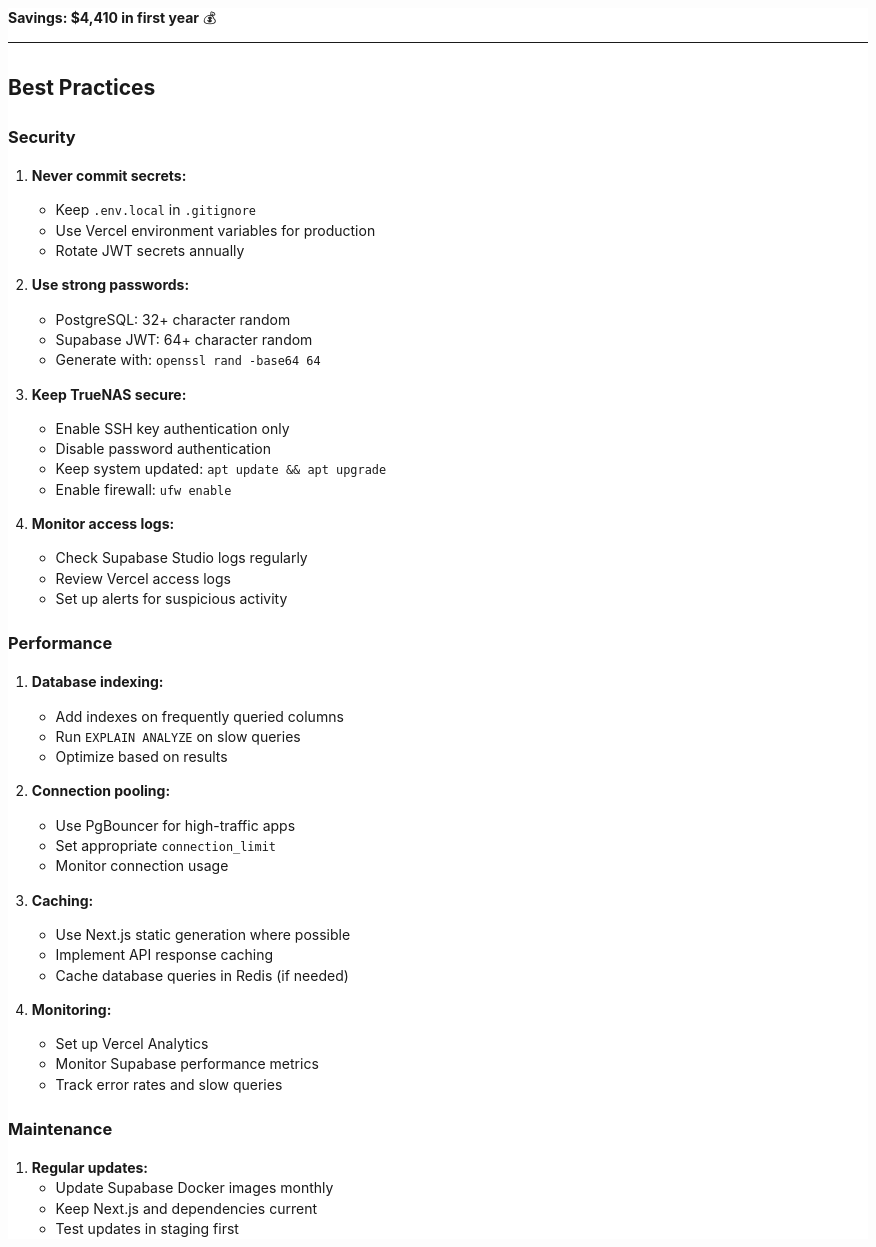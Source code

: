 **Savings: $4,410 in first year** 💰

---

## Best Practices

### Security

1. **Never commit secrets:**
   - Keep `.env.local` in `.gitignore`
   - Use Vercel environment variables for production
   - Rotate JWT secrets annually

2. **Use strong passwords:**
   - PostgreSQL: 32+ character random
   - Supabase JWT: 64+ character random
   - Generate with: `openssl rand -base64 64`

3. **Keep TrueNAS secure:**
   - Enable SSH key authentication only
   - Disable password authentication
   - Keep system updated: `apt update && apt upgrade`
   - Enable firewall: `ufw enable`

4. **Monitor access logs:**
   - Check Supabase Studio logs regularly
   - Review Vercel access logs
   - Set up alerts for suspicious activity

### Performance

1. **Database indexing:**
   - Add indexes on frequently queried columns
   - Run `EXPLAIN ANALYZE` on slow queries
   - Optimize based on results

2. **Connection pooling:**
   - Use PgBouncer for high-traffic apps
   - Set appropriate `connection_limit`
   - Monitor connection usage

3. **Caching:**
   - Use Next.js static generation where possible
   - Implement API response caching
   - Cache database queries in Redis (if needed)

4. **Monitoring:**
   - Set up Vercel Analytics
   - Monitor Supabase performance metrics
   - Track error rates and slow queries

### Maintenance

1. **Regular updates:**
   - Update Supabase Docker images monthly
   - Keep Next.js and dependencies current
   - Test updates in staging first
